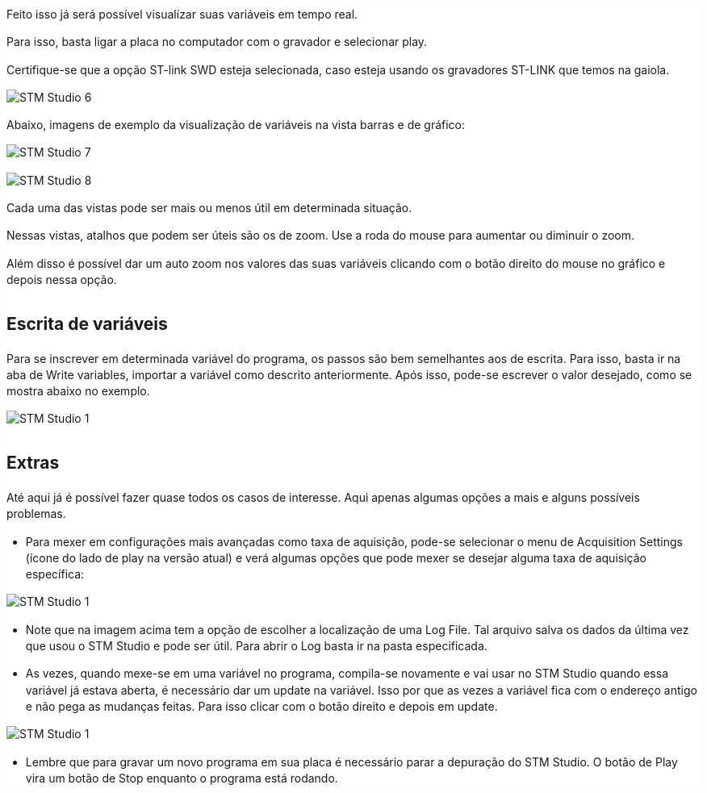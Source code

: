Feito isso já será possível visualizar suas variáveis em tempo real.

Para isso, basta ligar a placa no computador com o gravador e selecionar play.

Certifique-se que a opção ST-link SWD esteja selecionada, caso esteja usando os gravadores ST-LINK  que temos na gaiola.

![STM Studio 6](media/stmstudio_6.png)

Abaixo, imagens de exemplo da visualização de variáveis na vista barras e de gráfico:

![STM Studio 7](media/stmstudio_7.png)

![STM Studio 8](media/stmstudio_8.png)

Cada uma das vistas pode ser mais ou menos útil em determinada situação.

Nessas vistas, atalhos que podem ser úteis são os de zoom. Use a roda do mouse para aumentar ou diminuir o zoom.

Além disso é possível dar um auto zoom nos valores das suas variáveis clicando com o botão direito do mouse no gráfico e depois nessa opção.

## Escrita de variáveis

Para se inscrever em determinada variável do programa, os passos são bem semelhantes aos de escrita. Para isso, basta ir na aba de Write variables, importar a variável como descrito anteriormente. Após isso, pode-se escrever o valor desejado, como se mostra abaixo no exemplo.

![STM Studio 1](media/stmstudio_9.png)

## Extras

Até aqui já é possível fazer quase todos os casos de interesse. Aqui apenas algumas opções a mais e alguns possíveis problemas.

* Para mexer em configurações mais avançadas como taxa de aquisição, pode-se selecionar o menu de Acquisition Settings (ícone do lado de play na versão atual) e verá algumas opções que pode mexer se desejar alguma taxa de aquisição específica:

![STM Studio 1](media/stmstudio_10.png)

* Note que na imagem acima tem a opção de escolher a localização de uma Log File. Tal arquivo salva os dados da última vez que usou o STM Studio e pode ser útil. Para abrir o Log basta ir na pasta especificada.

* As vezes, quando mexe-se em uma variável no programa, compila-se novamente e vai usar no STM Studio quando essa variável já estava aberta, é necessário dar um update na variável. Isso por que as vezes a variável fica com o endereço antigo e não pega as mudanças feitas. Para isso clicar com o botão direito e depois em update.

![STM Studio 1](media/stmstudio_11.png)

* Lembre que para gravar um novo programa em sua placa é necessário parar a depuração do STM Studio. O botão de Play vira um botão de Stop enquanto o programa está rodando.

